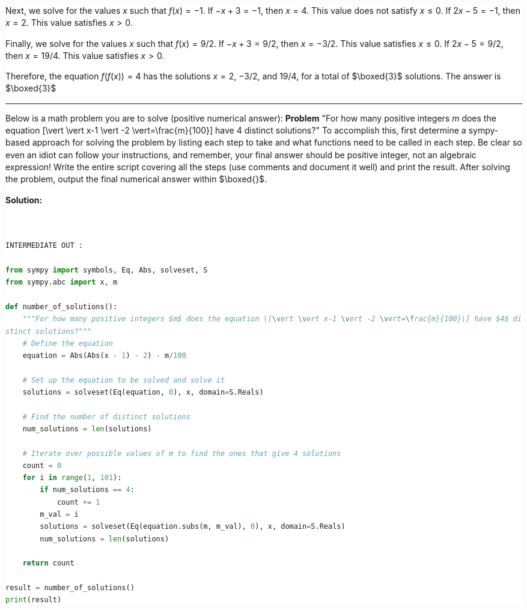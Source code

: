 Next, we solve for the values $x$ such that $f(x) = -1.$ If $-x + 3 = -1,$ then $x = 4.$ This value does not satisfy $x \le 0.$ If $2x - 5 = -1,$ then $x = 2.$ This value satisfies $x > 0.$

Finally, we solve for the values $x$ such that $f(x) = 9/2.$ If $-x + 3 = 9/2,$ then $x = -3/2.$ This value satisfies $x \le 0.$ If $2x - 5 = 9/2,$ then $x = 19/4.$ This value satisfies $x > 0.$

Therefore, the equation $f(f(x)) = 4$ has the solutions $x = 2,$ $-3/2,$ and $19/4,$ for a total of $\boxed{3}$ solutions. The answer is $\boxed{3}$


---

Below is a math problem you are to solve (positive numerical answer):
**Problem**
"For how many positive integers $m$ does the equation \[\vert \vert x-1 \vert -2 \vert=\frac{m}{100}\] have $4$ distinct solutions?"
To accomplish this, first determine a sympy-based approach for solving the problem by listing each step to take and what functions need to be called in each step. Be clear so even an idiot can follow your instructions, and remember, your final answer should be positive integer, not an algebraic expression!
Write the entire script covering all the steps (use comments and document it well) and print the result. After solving the problem, output the final numerical answer within $\boxed{}$.

**Solution:** 


```python


INTERMEDIATE OUT :

from sympy import symbols, Eq, Abs, solveset, S
from sympy.abc import x, m

def number_of_solutions():
    """For how many positive integers $m$ does the equation \[\vert \vert x-1 \vert -2 \vert=\frac{m}{100}\] have $4$ distinct solutions?"""
    # Define the equation
    equation = Abs(Abs(x - 1) - 2) - m/100

    # Set up the equation to be solved and solve it
    solutions = solveset(Eq(equation, 0), x, domain=S.Reals)

    # Find the number of distinct solutions
    num_solutions = len(solutions)

    # Iterate over possible values of m to find the ones that give 4 solutions
    count = 0
    for i in range(1, 101):
        if num_solutions == 4:
            count += 1
        m_val = i
        solutions = solveset(Eq(equation.subs(m, m_val), 0), x, domain=S.Reals)
        num_solutions = len(solutions)

    return count

result = number_of_solutions()
print(result)
```
